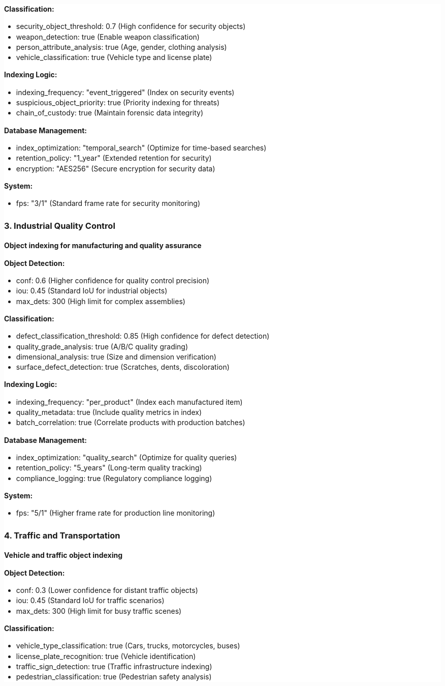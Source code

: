**Classification:**
- security_object_threshold: 0.7 (High confidence for security objects)
- weapon_detection: true (Enable weapon classification)
- person_attribute_analysis: true (Age, gender, clothing analysis)
- vehicle_classification: true (Vehicle type and license plate)

**Indexing Logic:**
- indexing_frequency: "event_triggered" (Index on security events)
- suspicious_object_priority: true (Priority indexing for threats)
- chain_of_custody: true (Maintain forensic data integrity)

**Database Management:**
- index_optimization: "temporal_search" (Optimize for time-based searches)
- retention_policy: "1_year" (Extended retention for security)
- encryption: "AES256" (Secure encryption for security data)

**System:**
- fps: "3/1" (Standard frame rate for security monitoring)

### 3. Industrial Quality Control
**Object indexing for manufacturing and quality assurance**

**Object Detection:**
- conf: 0.6 (Higher confidence for quality control precision)
- iou: 0.45 (Standard IoU for industrial objects)
- max_dets: 300 (High limit for complex assemblies)

**Classification:**
- defect_classification_threshold: 0.85 (High confidence for defect detection)
- quality_grade_analysis: true (A/B/C quality grading)
- dimensional_analysis: true (Size and dimension verification)
- surface_defect_detection: true (Scratches, dents, discoloration)

**Indexing Logic:**
- indexing_frequency: "per_product" (Index each manufactured item)
- quality_metadata: true (Include quality metrics in index)
- batch_correlation: true (Correlate products with production batches)

**Database Management:**
- index_optimization: "quality_search" (Optimize for quality queries)
- retention_policy: "5_years" (Long-term quality tracking)
- compliance_logging: true (Regulatory compliance logging)

**System:**
- fps: "5/1" (Higher frame rate for production line monitoring)

### 4. Traffic and Transportation
**Vehicle and traffic object indexing**

**Object Detection:**
- conf: 0.3 (Lower confidence for distant traffic objects)
- iou: 0.45 (Standard IoU for traffic scenarios)
- max_dets: 300 (High limit for busy traffic scenes)

**Classification:**
- vehicle_type_classification: true (Cars, trucks, motorcycles, buses)
- license_plate_recognition: true (Vehicle identification)
- traffic_sign_detection: true (Traffic infrastructure indexing)
- pedestrian_classification: true (Pedestrian safety analysis)
